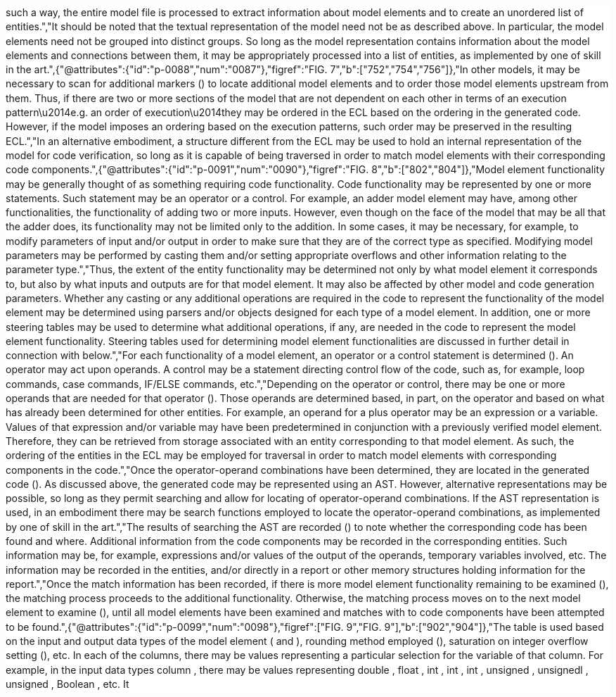 such a way, the entire model file is processed to extract information about model elements and to create an unordered list of entities.","It should be noted that the textual representation of the model need not be as described above. In particular, the model elements need not be grouped into distinct groups. So long as the model representation contains information about the model elements and connections between them, it may be appropriately processed into a list of entities, as implemented by one of skill in the art.",{"@attributes":{"id":"p-0088","num":"0087"},"figref":"FIG. 7","b":["752","754","756"]},"In other models, it may be necessary to scan for additional markers () to locate additional model elements and to order those model elements upstream from them. Thus, if there are two or more sections of the model that are not dependent on each other in terms of an execution pattern\u2014e.g. an order of execution\u2014they may be ordered in the ECL based on the ordering in the generated code. However, if the model imposes an ordering based on the execution patterns, such order may be preserved in the resulting ECL.","In an alternative embodiment, a structure different from the ECL may be used to hold an internal representation of the model for code verification, so long as it is capable of being traversed in order to match model elements with their corresponding code components.",{"@attributes":{"id":"p-0091","num":"0090"},"figref":"FIG. 8","b":["802","804"]},"Model element functionality may be generally thought of as something requiring code functionality. Code functionality may be represented by one or more statements. Such statement may be an operator or a control. For example, an adder model element may have, among other functionalities, the functionality of adding two or more inputs. However, even though on the face of the model that may be all that the adder does, its functionality may not be limited only to the addition. In some cases, it may be necessary, for example, to modify parameters of input and\/or output in order to make sure that they are of the correct type as specified. Modifying model parameters may be performed by casting them and\/or setting appropriate overflows and other information relating to the parameter type.","Thus, the extent of the entity functionality may be determined not only by what model element it corresponds to, but also by what inputs and outputs are for that model element. It may also be affected by other model and code generation parameters. Whether any casting or any additional operations are required in the code to represent the functionality of the model element may be determined using parsers and\/or objects designed for each type of a model element. In addition, one or more steering tables may be used to determine what additional operations, if any, are needed in the code to represent the model element functionality. Steering tables used for determining model element functionalities are discussed in further detail in connection with  below.","For each functionality of a model element, an operator or a control statement is determined (). An operator may act upon operands. A control may be a statement directing control flow of the code, such as, for example, loop commands, case commands, IF\/ELSE commands, etc.","Depending on the operator or control, there may be one or more operands that are needed for that operator (). Those operands are determined based, in part, on the operator and based on what has already been determined for other entities. For example, an operand for a plus operator may be an expression or a variable. Values of that expression and\/or variable may have been predetermined in conjunction with a previously verified model element. Therefore, they can be retrieved from storage associated with an entity corresponding to that model element. As such, the ordering of the entities in the ECL may be employed for traversal in order to match model elements with corresponding components in the code.","Once the operator-operand combinations have been determined, they are located in the generated code (). As discussed above, the generated code may be represented using an AST. However, alternative representations may be possible, so long as they permit searching and allow for locating of operator-operand combinations. If the AST representation is used, in an embodiment there may be search functions employed to locate the operator-operand combinations, as implemented by one of skill in the art.","The results of searching the AST are recorded () to note whether the corresponding code has been found and where. Additional information from the code components may be recorded in the corresponding entities. Such information may be, for example, expressions and\/or values of the output of the operands, temporary variables involved, etc. The information may be recorded in the entities, and\/or directly in a report or other memory structures holding information for the report.","Once the match information has been recorded, if there is more model element functionality remaining to be examined (), the matching process proceeds to the additional functionality. Otherwise, the matching process moves on to the next model element to examine (), until all model elements have been examined and matches with to code components have been attempted to be found.",{"@attributes":{"id":"p-0099","num":"0098"},"figref":["FIG. 9","FIG. 9"],"b":["902","904"]},"The table  is used based on the input and output data types of the model element ( and ), rounding method employed (), saturation on integer overflow setting (), etc. In each of the columns, there may be values representing a particular selection for the variable of that column. For example, in the input data types column , there may be values representing double , float , int , int , int , unsigned , unsignedl , unsigned , Boolean , etc. It